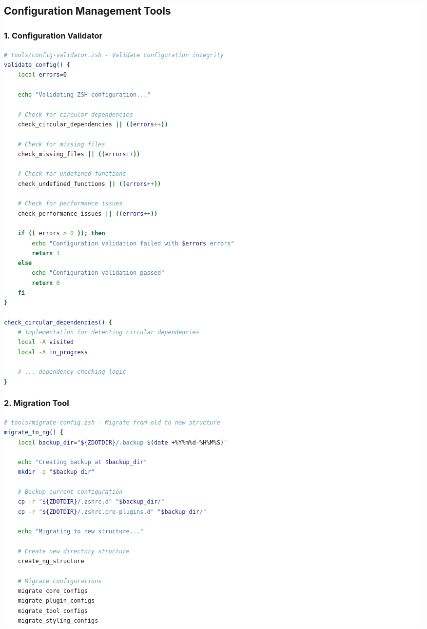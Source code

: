## Configuration Management Tools

### 1. Configuration Validator
```bash
# tools/config-validator.zsh - Validate configuration integrity
validate_config() {
    local errors=0
    
    echo "Validating ZSH configuration..."
    
    # Check for circular dependencies
    check_circular_dependencies || ((errors++))
    
    # Check for missing files
    check_missing_files || ((errors++))
    
    # Check for undefined functions
    check_undefined_functions || ((errors++))
    
    # Check for performance issues
    check_performance_issues || ((errors++))
    
    if (( errors > 0 )); then
        echo "Configuration validation failed with $errors errors"
        return 1
    else
        echo "Configuration validation passed"
        return 0
    fi
}

check_circular_dependencies() {
    # Implementation for detecting circular dependencies
    local -A visited
    local -A in_progress
    
    # ... dependency checking logic
}
```

### 2. Migration Tool
```bash
# tools/migrate-config.zsh - Migrate from old to new structure
migrate_to_ng() {
    local backup_dir="${ZDOTDIR}/.backup-$(date +%Y%m%d-%H%M%S)"
    
    echo "Creating backup at $backup_dir"
    mkdir -p "$backup_dir"
    
    # Backup current configuration
    cp -r "${ZDOTDIR}/.zshrc.d" "$backup_dir/"
    cp -r "${ZDOTDIR}/.zshrc.pre-plugins.d" "$backup_dir/"
    
    echo "Migrating to new structure..."
    
    # Create new directory structure
    create_ng_structure
    
    # Migrate configurations
    migrate_core_configs
    migrate_plugin_configs  
    migrate_tool_configs
    migrate_styling_configs
```
